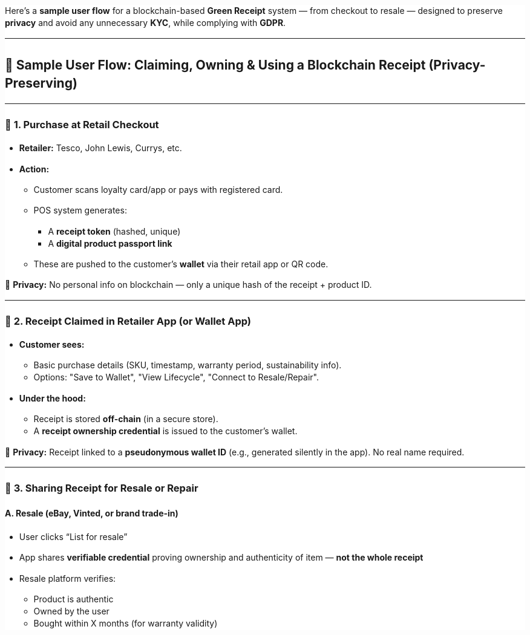 
Here’s a **sample user flow** for a blockchain-based **Green Receipt** system — from checkout to resale — designed to preserve **privacy** and avoid any unnecessary **KYC**, while complying with **GDPR**.

---

## 🧾 Sample User Flow: Claiming, Owning & Using a Blockchain Receipt (Privacy-Preserving)

---

### 🛒 **1. Purchase at Retail Checkout**

* **Retailer:** Tesco, John Lewis, Currys, etc.
* **Action:**

  * Customer scans loyalty card/app or pays with registered card.
  * POS system generates:

    * A **receipt token** (hashed, unique)
    * A **digital product passport link**
  * These are pushed to the customer’s **wallet** via their retail app or QR code.

🔐 **Privacy:** No personal info on blockchain — only a unique hash of the receipt + product ID.

---

### 📱 **2. Receipt Claimed in Retailer App (or Wallet App)**

* **Customer sees:**

  * Basic purchase details (SKU, timestamp, warranty period, sustainability info).
  * Options: "Save to Wallet", "View Lifecycle", "Connect to Resale/Repair".

* **Under the hood:**

  * Receipt is stored **off-chain** (in a secure store).
  * A **receipt ownership credential** is issued to the customer’s wallet.

🔐 **Privacy:** Receipt linked to a **pseudonymous wallet ID** (e.g., generated silently in the app). No real name required.

---

### 🔁 **3. Sharing Receipt for Resale or Repair**

#### A. Resale (eBay, Vinted, or brand trade-in)

* User clicks “List for resale”
* App shares **verifiable credential** proving ownership and authenticity of item — **not the whole receipt**
* Resale platform verifies:

  * Product is authentic
  * Owned by the user
  * Bought within X months (for warranty validity)
